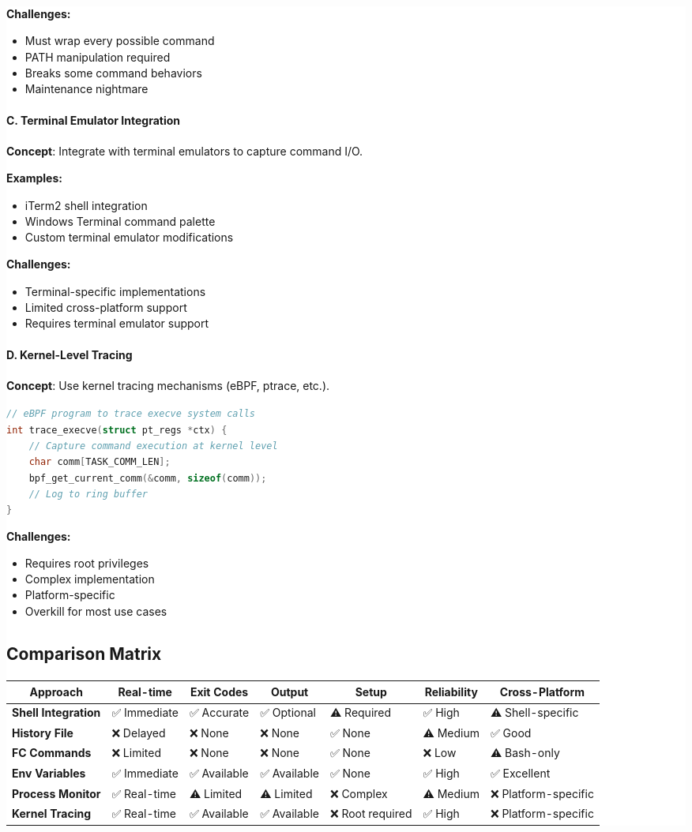 **Challenges:**
- Must wrap every possible command
- PATH manipulation required
- Breaks some command behaviors
- Maintenance nightmare

#### C. Terminal Emulator Integration

**Concept**: Integrate with terminal emulators to capture command I/O.

**Examples:**
- iTerm2 shell integration
- Windows Terminal command palette
- Custom terminal emulator modifications

**Challenges:**
- Terminal-specific implementations
- Limited cross-platform support
- Requires terminal emulator support

#### D. Kernel-Level Tracing

**Concept**: Use kernel tracing mechanisms (eBPF, ptrace, etc.).

```c
// eBPF program to trace execve system calls
int trace_execve(struct pt_regs *ctx) {
    // Capture command execution at kernel level
    char comm[TASK_COMM_LEN];
    bpf_get_current_comm(&comm, sizeof(comm));
    // Log to ring buffer
}
```

**Challenges:**
- Requires root privileges
- Complex implementation
- Platform-specific
- Overkill for most use cases

## Comparison Matrix

| Approach | Real-time | Exit Codes | Output | Setup | Reliability | Cross-Platform |
|----------|-----------|------------|--------|-------|-------------|----------------|
| **Shell Integration** | ✅ Immediate | ✅ Accurate | ✅ Optional | ⚠️ Required | ✅ High | ⚠️ Shell-specific |
| **History File** | ❌ Delayed | ❌ None | ❌ None | ✅ None | ⚠️ Medium | ✅ Good |
| **FC Commands** | ❌ Limited | ❌ None | ❌ None | ✅ None | ❌ Low | ⚠️ Bash-only |
| **Env Variables** | ✅ Immediate | ✅ Available | ✅ Available | ✅ None | ✅ High | ✅ Excellent |
| **Process Monitor** | ✅ Real-time | ⚠️ Limited | ⚠️ Limited | ❌ Complex | ⚠️ Medium | ❌ Platform-specific |
| **Kernel Tracing** | ✅ Real-time | ✅ Available | ✅ Available | ❌ Root required | ✅ High | ❌ Platform-specific |
